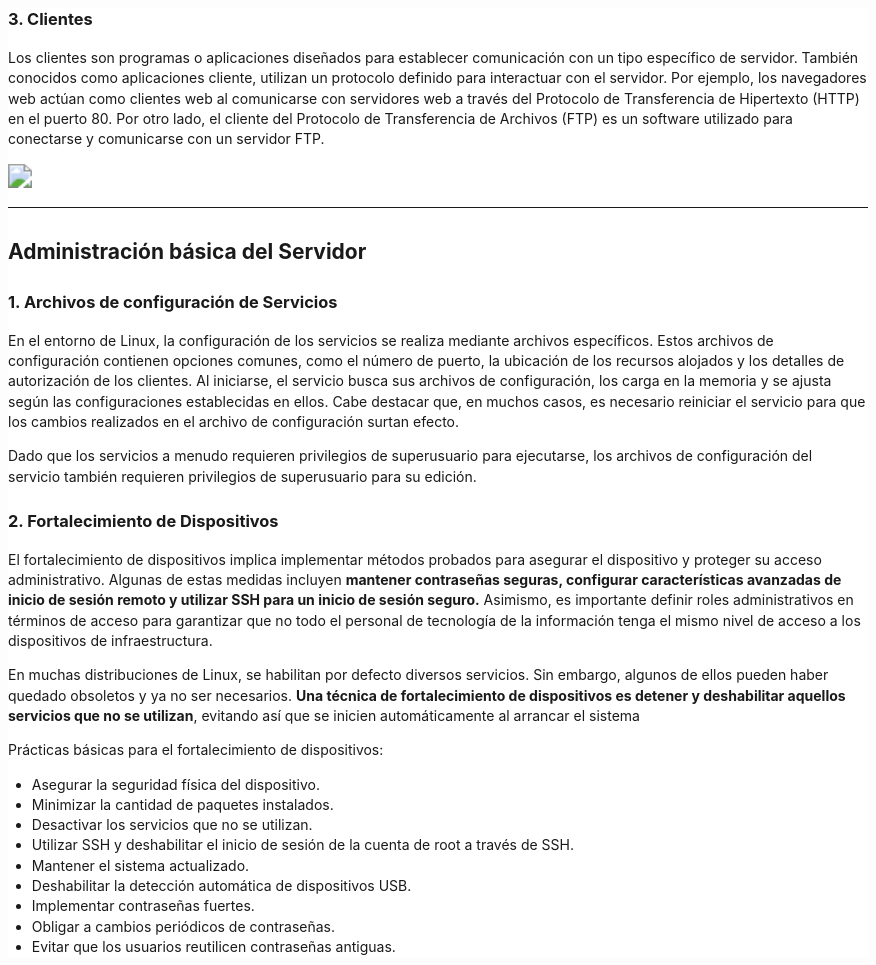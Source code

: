### 3. Clientes

Los clientes son programas o aplicaciones diseñados para establecer comunicación con un tipo específico de servidor. También conocidos como aplicaciones cliente, utilizan un protocolo definido para interactuar con el servidor. Por ejemplo, los navegadores web actúan como clientes web al comunicarse con servidores web a través del Protocolo de Transferencia de Hipertexto (HTTP) en el puerto 80. Por otro lado, el cliente del Protocolo de Transferencia de Archivos (FTP) es un software utilizado para conectarse y comunicarse con un servidor FTP.



<img src="/img/2ºimagen.JPG" style="zoom:150%;" />

------



## Administración básica del Servidor

### 1.  Archivos de configuración de Servicios

En el entorno de Linux, la configuración de los servicios se realiza mediante archivos específicos. Estos archivos de configuración contienen opciones comunes, como el número de puerto, la ubicación de los recursos alojados y los detalles de autorización de los clientes. Al iniciarse, el servicio busca sus archivos de configuración, los carga en la memoria y se ajusta según las configuraciones establecidas en ellos. Cabe destacar que, en muchos casos, es necesario reiniciar el servicio para que los cambios realizados en el archivo de configuración surtan efecto.

Dado que los servicios a menudo requieren privilegios de superusuario para ejecutarse, los archivos de configuración del servicio también requieren privilegios de superusuario para su edición.

### 2. Fortalecimiento de Dispositivos 

El fortalecimiento de dispositivos implica implementar métodos probados para asegurar el dispositivo y proteger su acceso administrativo. Algunas de estas medidas incluyen **mantener contraseñas seguras, configurar características avanzadas de inicio de sesión remoto y utilizar SSH para un inicio de sesión seguro.** Asimismo, es importante definir roles administrativos en términos de acceso para garantizar que no todo el personal de tecnología de la información tenga el mismo nivel de acceso a los dispositivos de infraestructura.

En muchas distribuciones de Linux, se habilitan por defecto diversos servicios. Sin embargo, algunos de ellos pueden haber quedado obsoletos y ya no ser necesarios. **Una técnica de fortalecimiento de dispositivos es detener y deshabilitar aquellos servicios que no se utilizan**, evitando así que se inicien automáticamente al arrancar el sistema

Prácticas básicas para el fortalecimiento de dispositivos:

- Asegurar la seguridad física del dispositivo.
- Minimizar la cantidad de paquetes instalados.
- Desactivar los servicios que no se utilizan.
- Utilizar SSH y deshabilitar el inicio de sesión de la cuenta de root a través de SSH.
- Mantener el sistema actualizado.
- Deshabilitar la detección automática de dispositivos USB.
- Implementar contraseñas fuertes.
- Obligar a cambios periódicos de contraseñas.
- Evitar que los usuarios reutilicen contraseñas antiguas.
